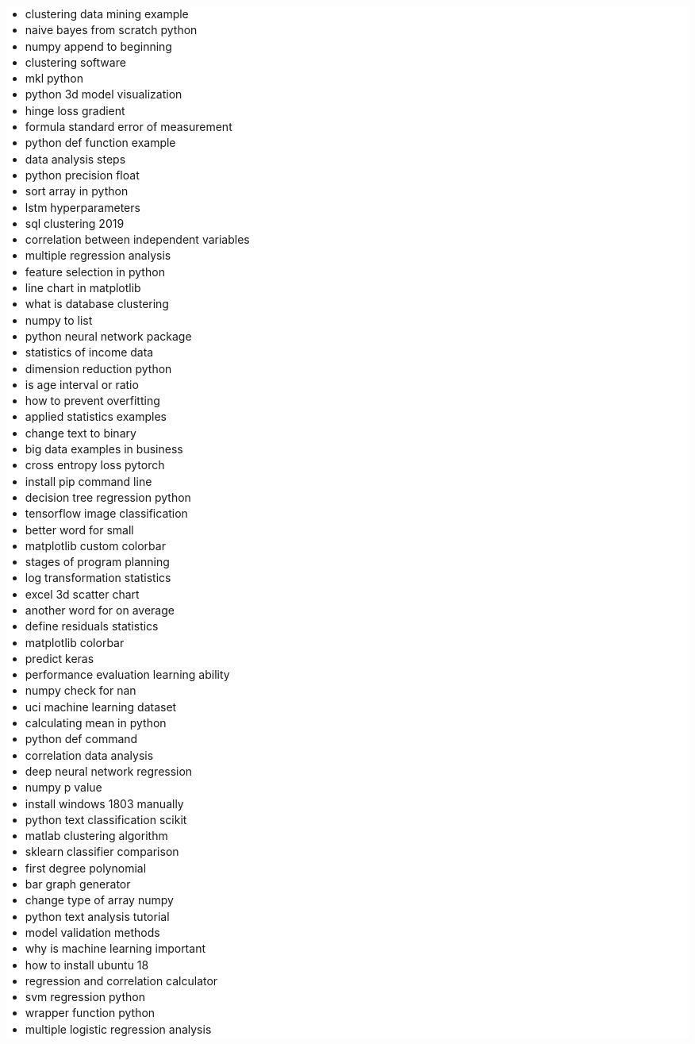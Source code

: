 - clustering data mining example
- naive bayes from scratch python
- numpy append to beginning
- clustering software
- mkl python
- python 3d model visualization
- hinge loss gradient
- formula standard error of measurement
- python def function example
- data analysis steps
- python precision float
- sort array in python
- lstm hyperparameters
- sql clustering 2019
- correlation between independent variables
- multiple regression analysis
- feature selection in python
- line chart in matplotlib
- what is database clustering
- numpy to list
- python neural network package
- statistics of income data
- dimension reduction python
- is age interval or ratio
- how to prevent overfitting
- applied statistics examples
- change text to binary
- big data examples in business
- cross entropy loss pytorch
- install pip command line
- decision tree regression python
- tensorflow image classification
- better word for small
- matplotlib custom colorbar
- stages of program planning
- log transformation statistics
- excel 3d scatter chart
- another word for on average
- define residuals statistics
- matplotlib colorbar
- predict keras
- performance evaluation learning ability
- numpy check for nan
- uci machine learning dataset
- calculating mean in python
- python def command
- correlation data analysis
- deep neural network regression
- numpy p value
- install windows 1803 manually
- python text classification scikit
- matlab clustering algorithm
- sklearn classifier comparison
- first degree polynomial
- bar graph generator
- change type of array numpy
- python text analysis tutorial
- model validation methods
- why is machine learning important
- how to install ubuntu 18
- regression and correlation calculator
- svm regression python
- wrapper function python
- multiple logistic regression analysis